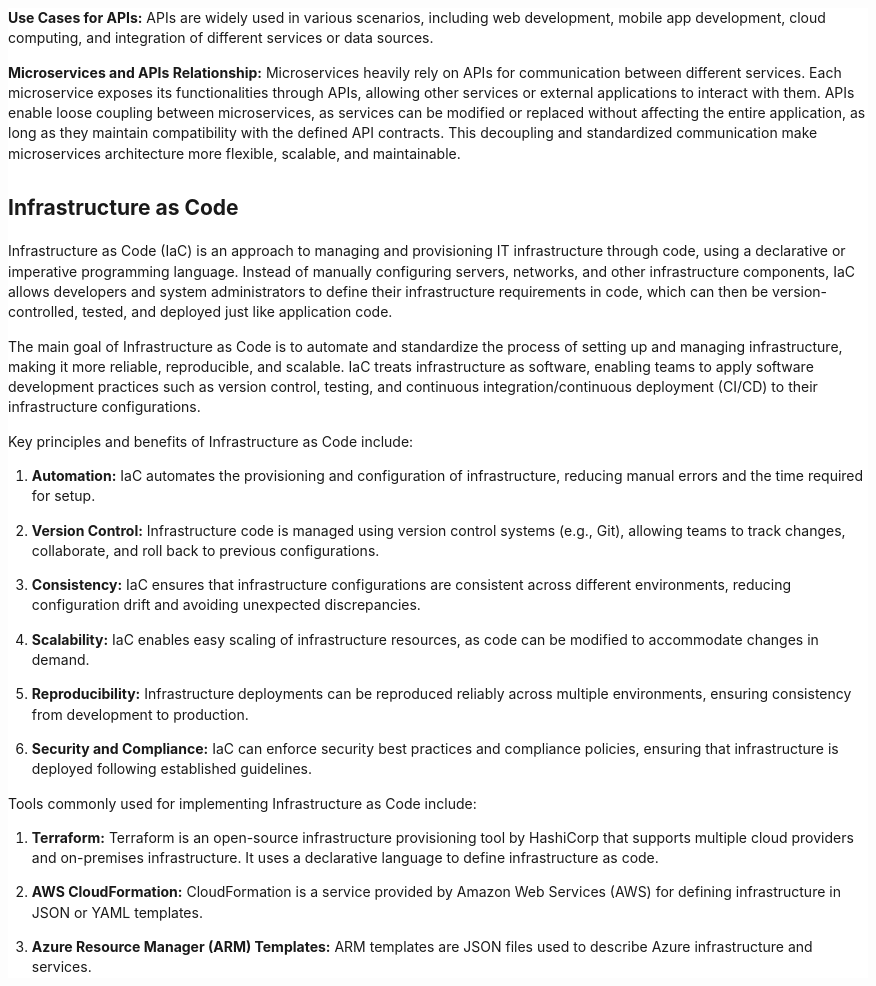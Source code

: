 **Use Cases for APIs:**
APIs are widely used in various scenarios, including web development, mobile app development, cloud computing, and integration of different services or data sources.

**Microservices and APIs Relationship:**
Microservices heavily rely on APIs for communication between different services. Each microservice exposes its functionalities through APIs, allowing other services or external applications to interact with them. APIs enable loose coupling between microservices, as services can be modified or replaced without affecting the entire application, as long as they maintain compatibility with the defined API contracts. This decoupling and standardized communication make microservices architecture more flexible, scalable, and maintainable.

## Infrastructure as Code

Infrastructure as Code (IaC) is an approach to managing and provisioning IT infrastructure through code, using a declarative or imperative programming language. Instead of manually configuring servers, networks, and other infrastructure components, IaC allows developers and system administrators to define their infrastructure requirements in code, which can then be version-controlled, tested, and deployed just like application code.

The main goal of Infrastructure as Code is to automate and standardize the process of setting up and managing infrastructure, making it more reliable, reproducible, and scalable. IaC treats infrastructure as software, enabling teams to apply software development practices such as version control, testing, and continuous integration/continuous deployment (CI/CD) to their infrastructure configurations.

Key principles and benefits of Infrastructure as Code include:

1. **Automation:** IaC automates the provisioning and configuration of infrastructure, reducing manual errors and the time required for setup.

2. **Version Control:** Infrastructure code is managed using version control systems (e.g., Git), allowing teams to track changes, collaborate, and roll back to previous configurations.

3. **Consistency:** IaC ensures that infrastructure configurations are consistent across different environments, reducing configuration drift and avoiding unexpected discrepancies.

4. **Scalability:** IaC enables easy scaling of infrastructure resources, as code can be modified to accommodate changes in demand.

5. **Reproducibility:** Infrastructure deployments can be reproduced reliably across multiple environments, ensuring consistency from development to production.

6. **Security and Compliance:** IaC can enforce security best practices and compliance policies, ensuring that infrastructure is deployed following established guidelines.

Tools commonly used for implementing Infrastructure as Code include:

1. **Terraform:** Terraform is an open-source infrastructure provisioning tool by HashiCorp that supports multiple cloud providers and on-premises infrastructure. It uses a declarative language to define infrastructure as code.

2. **AWS CloudFormation:** CloudFormation is a service provided by Amazon Web Services (AWS) for defining infrastructure in JSON or YAML templates.

3. **Azure Resource Manager (ARM) Templates:** ARM templates are JSON files used to describe Azure infrastructure and services.
